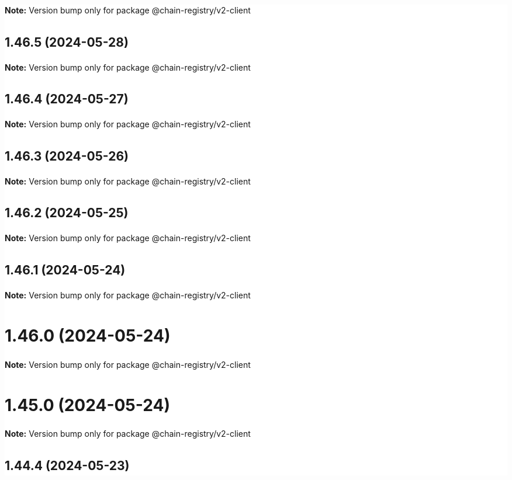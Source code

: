 **Note:** Version bump only for package @chain-registry/v2-client





## 1.46.5 (2024-05-28)

**Note:** Version bump only for package @chain-registry/v2-client





## 1.46.4 (2024-05-27)

**Note:** Version bump only for package @chain-registry/v2-client





## 1.46.3 (2024-05-26)

**Note:** Version bump only for package @chain-registry/v2-client





## 1.46.2 (2024-05-25)

**Note:** Version bump only for package @chain-registry/v2-client





## 1.46.1 (2024-05-24)

**Note:** Version bump only for package @chain-registry/v2-client





# 1.46.0 (2024-05-24)

**Note:** Version bump only for package @chain-registry/v2-client





# 1.45.0 (2024-05-24)

**Note:** Version bump only for package @chain-registry/v2-client





## 1.44.4 (2024-05-23)
